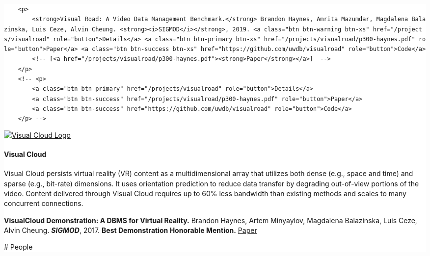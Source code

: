 		<p>
			<strong>Visual Road: A Video Data Management Benchmark.</strong> Brandon Haynes, Amrita Mazumdar, Magdalena Balazinska, Luis Ceze, Alvin Cheung. <strong><i>SIGMOD</i></strong>, 2019. <a class="btn btn-warning btn-xs" href="/projects/visualroad" role="button">Details</a> <a class="btn btn-primary btn-xs" href="/projects/visualroad/p300-haynes.pdf" role="button">Paper</a> <a class="btn btn-success btn-xs" href="https://github.com/uwdb/visualroad" role="button">Code</a>
			<!-- [<a href="/projects/visualroad/p300-haynes.pdf"><strong>Paper</strong></a>]  -->
		</p>
		<!-- <p>
			<a class="btn btn-primary" href="/projects/visualroad" role="button">Details</a>
			<a class="btn btn-success" href="/projects/visualroad/p300-haynes.pdf" role="button">Paper</a>
			<a class="btn btn-success" href="https://github.com/uwdb/visualroad" role="button">Code</a>
		</p> -->
  </div>
</div>

<a id="visualcloud" />
<div class="media">
  <div class="media-left">
    <a href="#">
      <img src="../../images/projects/visualcloud.png" class="card-img" alt="Visual Cloud Logo" />
    </a>
  </div>
  <div class="media-body">
    <h4 class="media-heading">Visual Cloud</h4>
		<p>
			Visual Cloud persists virtual reality (VR) content
			as a multidimensional array that utilizes both dense (e.g., space and
			time) and sparse (e.g., bit-rate) dimensions. It uses orientation
			prediction to reduce data transfer by degrading out-of-view
			portions of the video. Content delivered through Visual Cloud requires
			up to 60% less bandwidth than existing methods and scales
			to many concurrent connections.
		</p>
		<p>
			<strong>VisualCloud Demonstration: A DBMS for Virtual Reality.</strong> Brandon Haynes, Artem Minyaylov, Magdalena Balazinska, Luis Ceze, Alvin Cheung. <strong><i>SIGMOD</i></strong>, 2017. <strong>Best Demonstration Honorable Mention.</strong> <a class="btn btn-primary btn-xs" href="/projects/lightdb/haynes-sigmod17-demo.pdf" role="button">Paper</a>
			<!-- [<a href="/projects/visualroad/p300-haynes.pdf"><strong>Paper</strong></a>]  -->
		</p>
		<!-- <p>
			<a class="btn btn-success" href="/projects/lightdb/haynes-sigmod17-demo.pdf" role="button">Paper</a>
		</p> -->
  </div>
</div>


<div id="people"></div>
# People
